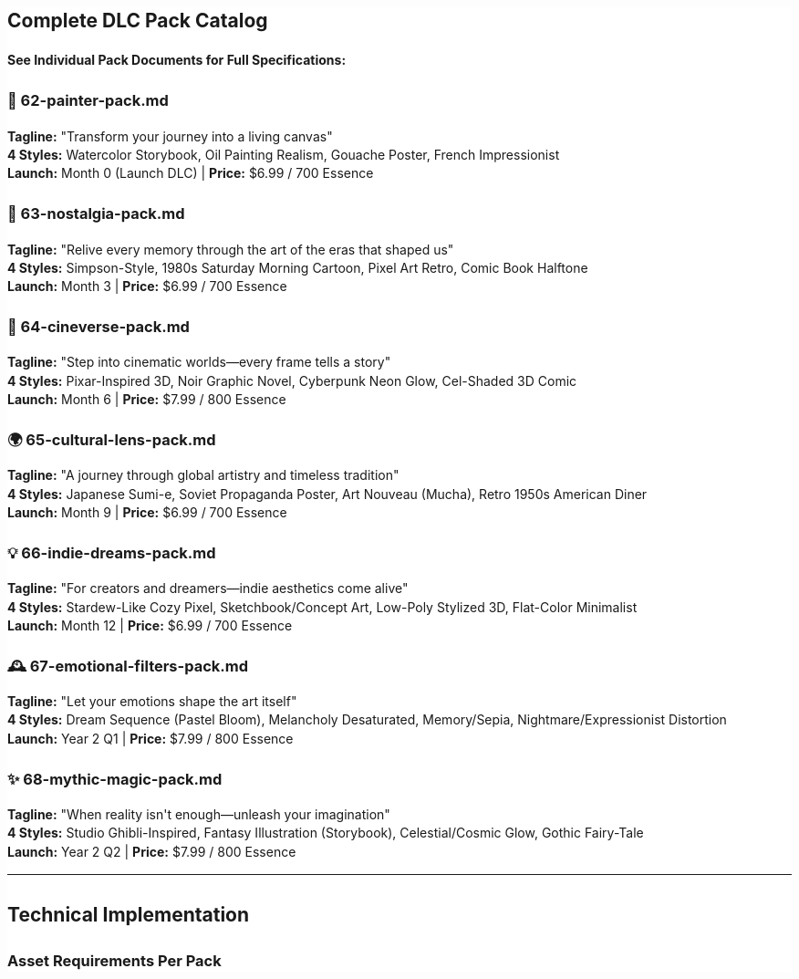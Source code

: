 
## Complete DLC Pack Catalog

**See Individual Pack Documents for Full Specifications:**

### 🎨 62-painter-pack.md
**Tagline:** "Transform your journey into a living canvas"  
**4 Styles:** Watercolor Storybook, Oil Painting Realism, Gouache Poster, French Impressionist  
**Launch:** Month 0 (Launch DLC) | **Price:** $6.99 / 700 Essence

### 🎁 63-nostalgia-pack.md
**Tagline:** "Relive every memory through the art of the eras that shaped us"  
**4 Styles:** Simpson-Style, 1980s Saturday Morning Cartoon, Pixel Art Retro, Comic Book Halftone  
**Launch:** Month 3 | **Price:** $6.99 / 700 Essence

### 🧠 64-cineverse-pack.md
**Tagline:** "Step into cinematic worlds—every frame tells a story"  
**4 Styles:** Pixar-Inspired 3D, Noir Graphic Novel, Cyberpunk Neon Glow, Cel-Shaded 3D Comic  
**Launch:** Month 6 | **Price:** $7.99 / 800 Essence

### 🌍 65-cultural-lens-pack.md
**Tagline:** "A journey through global artistry and timeless tradition"  
**4 Styles:** Japanese Sumi-e, Soviet Propaganda Poster, Art Nouveau (Mucha), Retro 1950s American Diner  
**Launch:** Month 9 | **Price:** $6.99 / 700 Essence

### 💡 66-indie-dreams-pack.md
**Tagline:** "For creators and dreamers—indie aesthetics come alive"  
**4 Styles:** Stardew-Like Cozy Pixel, Sketchbook/Concept Art, Low-Poly Stylized 3D, Flat-Color Minimalist  
**Launch:** Month 12 | **Price:** $6.99 / 700 Essence

### 🕰 67-emotional-filters-pack.md
**Tagline:** "Let your emotions shape the art itself"  
**4 Styles:** Dream Sequence (Pastel Bloom), Melancholy Desaturated, Memory/Sepia, Nightmare/Expressionist Distortion  
**Launch:** Year 2 Q1 | **Price:** $7.99 / 800 Essence

### ✨ 68-mythic-magic-pack.md
**Tagline:** "When reality isn't enough—unleash your imagination"  
**4 Styles:** Studio Ghibli-Inspired, Fantasy Illustration (Storybook), Celestial/Cosmic Glow, Gothic Fairy-Tale  
**Launch:** Year 2 Q2 | **Price:** $7.99 / 800 Essence

---

## Technical Implementation

### Asset Requirements Per Pack
